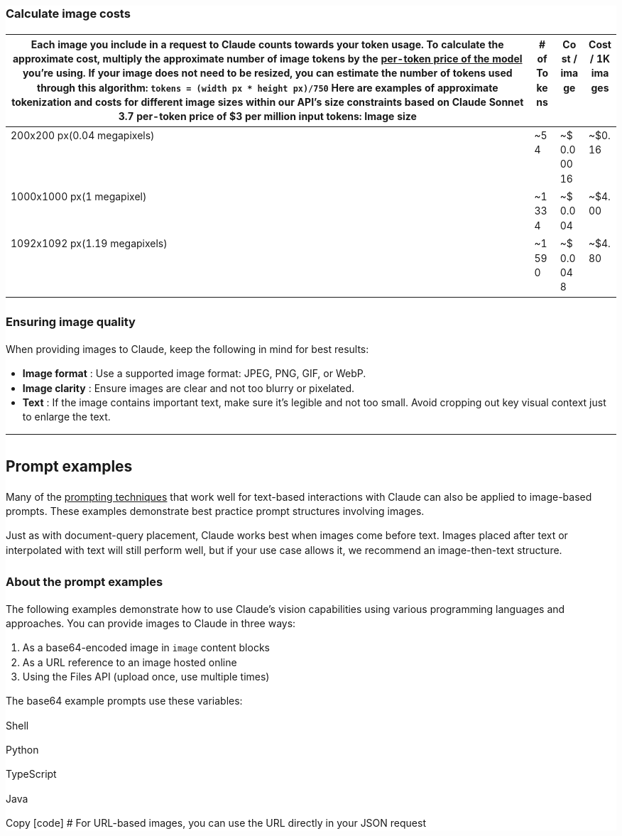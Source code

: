 ### Calculate image costs

Each image you include in a request to Claude counts towards your token usage. To calculate the approximate cost, multiply the approximate number of image tokens by the [per-token price of the model](https://claude.com/pricing) you’re using. If your image does not need to be resized, you can estimate the number of tokens used through this algorithm: `tokens = (width px * height px)/750` Here are examples of approximate tokenization and costs for different image sizes within our API’s size constraints based on Claude Sonnet 3.7 per-token price of $3 per million input tokens: Image size| \# of Tokens| Cost / image| Cost / 1K images
---|---|---|---
200x200 px\(0.04 megapixels\)| ~54| ~$0.00016| ~$0.16
1000x1000 px\(1 megapixel\)| ~1334| ~$0.004| ~$4.00
1092x1092 px\(1.19 megapixels\)| ~1590| ~$0.0048| ~$4.80

### Ensuring image quality

When providing images to Claude, keep the following in mind for best results:

  * **Image format** : Use a supported image format: JPEG, PNG, GIF, or WebP.
  * **Image clarity** : Ensure images are clear and not too blurry or pixelated.
  * **Text** : If the image contains important text, make sure it’s legible and not too small. Avoid cropping out key visual context just to enlarge the text.

* * *

## Prompt examples

Many of the [prompting techniques](/en/docs/build-with-claude/prompt-engineering/overview) that work well for text-based interactions with Claude can also be applied to image-based prompts. These examples demonstrate best practice prompt structures involving images.

Just as with document-query placement, Claude works best when images come before text. Images placed after text or interpolated with text will still perform well, but if your use case allows it, we recommend an image-then-text structure.

### About the prompt examples

The following examples demonstrate how to use Claude’s vision capabilities using various programming languages and approaches. You can provide images to Claude in three ways:

  1. As a base64-encoded image in `image` content blocks
  2. As a URL reference to an image hosted online
  3. Using the Files API \(upload once, use multiple times\)

The base64 example prompts use these variables:

Shell

Python

TypeScript

Java

Copy
[code]
        # For URL-based images, you can use the URL directly in your JSON request
